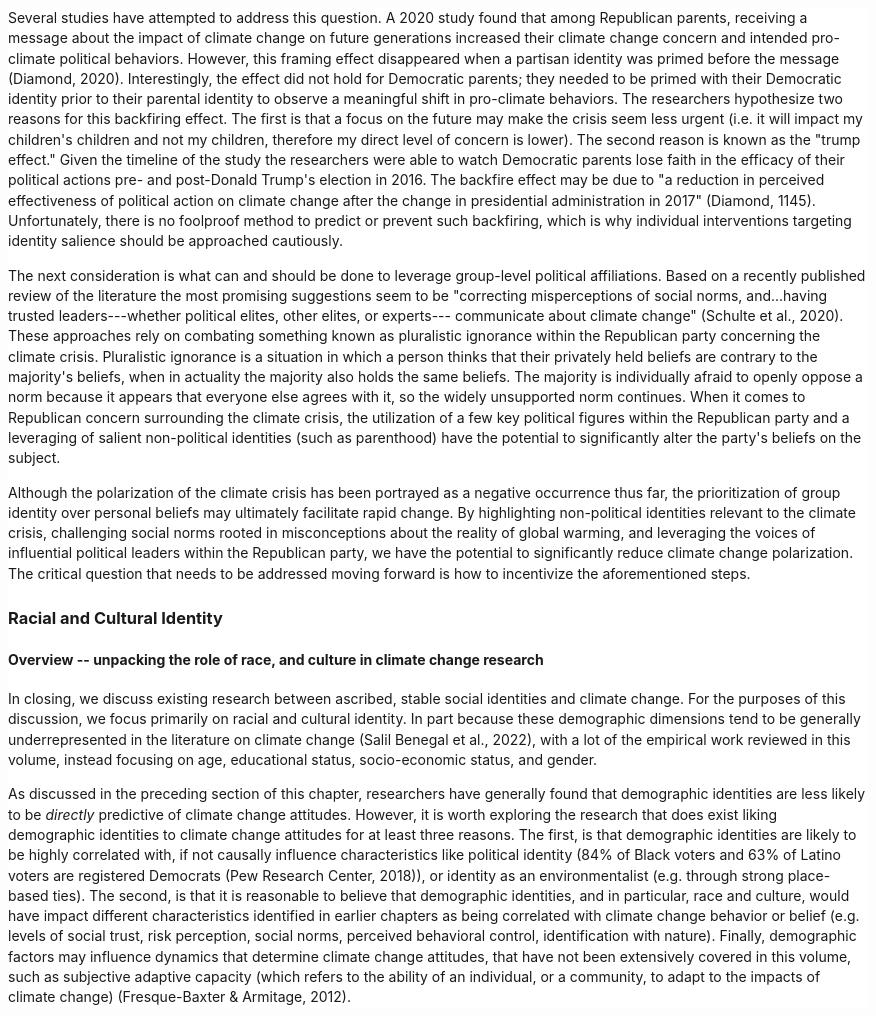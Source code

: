 Several studies have attempted to address this question. A 2020 study found that among Republican parents, receiving a message about the impact of climate change on future generations increased their climate change concern and intended pro-climate political behaviors. However, this framing effect disappeared when a partisan identity was primed before the message (Diamond, 2020). Interestingly, the effect did not hold for Democratic parents; they needed to be primed with their Democratic identity prior to their parental identity to observe a meaningful shift in pro-climate behaviors. The researchers hypothesize two reasons for this backfiring effect. The first is that a focus on the future may make the crisis seem less urgent (i.e. it will impact my children's children and not my children, therefore my direct level of concern is lower). The second reason is known as the "trump effect." Given the timeline of the study the researchers were able to watch Democratic parents lose faith in the efficacy of their political actions pre- and post-Donald Trump's election in 2016. The backfire effect may be due to "a reduction in perceived effectiveness of political action on climate change after the change in presidential administration in 2017" (Diamond, 1145). Unfortunately, there is no foolproof method to predict or prevent such backfiring, which is why individual interventions targeting identity salience should be approached cautiously.

The next consideration is what can and should be done to leverage group-level political affiliations. Based on a recently published review of the literature the most promising suggestions seem to be "correcting misperceptions of social norms, and...having trusted leaders---whether political elites, other elites, or experts--- communicate about climate change" (Schulte et al., 2020). These approaches rely on combating something known as pluralistic ignorance within the Republican party concerning the climate crisis. Pluralistic ignorance is a situation in which a person thinks that their privately held beliefs are contrary to the majority's beliefs, when in actuality the majority also holds the same beliefs. The majority is individually afraid to openly oppose a norm because it appears that everyone else agrees with it, so the widely unsupported norm continues. When it comes to Republican concern surrounding the climate crisis, the utilization of a few key political figures within the Republican party and a leveraging of salient non-political identities (such as parenthood) have the potential to significantly alter the party\'s beliefs on the subject.

Although the polarization of the climate crisis has been portrayed as a negative occurrence thus far, the prioritization of group identity over personal beliefs may ultimately facilitate rapid change. By highlighting non-political identities relevant to the climate crisis, challenging social norms rooted in misconceptions about the reality of global warming, and leveraging the voices of influential political leaders within the Republican party, we have the potential to significantly reduce climate change polarization. The critical question that needs to be addressed moving forward is how to incentivize the aforementioned steps.

### Racial and Cultural Identity

#### Overview -- unpacking the role of race, and culture in climate change research

In closing, we discuss existing research between ascribed, stable social identities and climate change. For the purposes of this discussion, we focus primarily on racial and cultural identity. In part because these demographic dimensions tend to be generally underrepresented in the literature on climate change (Salil Benegal et al., 2022), with a lot of the empirical work reviewed in this volume, instead focusing on age, educational status, socio-economic status, and gender.

As discussed in the preceding section of this chapter, researchers have generally found that demographic identities are less likely to be *directly* predictive of climate change attitudes. However, it is worth exploring the research that does exist liking demographic identities to climate change attitudes for at least three reasons. The first, is that demographic identities are likely to be highly correlated with, if not causally influence characteristics like political identity (84% of Black voters and 63% of Latino voters are registered Democrats (Pew Research Center, 2018)), or identity as an environmentalist (e.g. through strong place-based ties). The second, is that it is reasonable to believe that demographic identities, and in particular, race and culture, would have impact different characteristics identified in earlier chapters as being correlated with climate change behavior or belief (e.g. levels of social trust, risk perception, social norms, perceived behavioral control, identification with nature). Finally, demographic factors may influence dynamics that determine climate change attitudes, that have not been extensively covered in this volume, such as subjective adaptive capacity (which refers to the ability of an individual, or a community, to adapt to the impacts of climate change) (Fresque-Baxter & Armitage, 2012).
